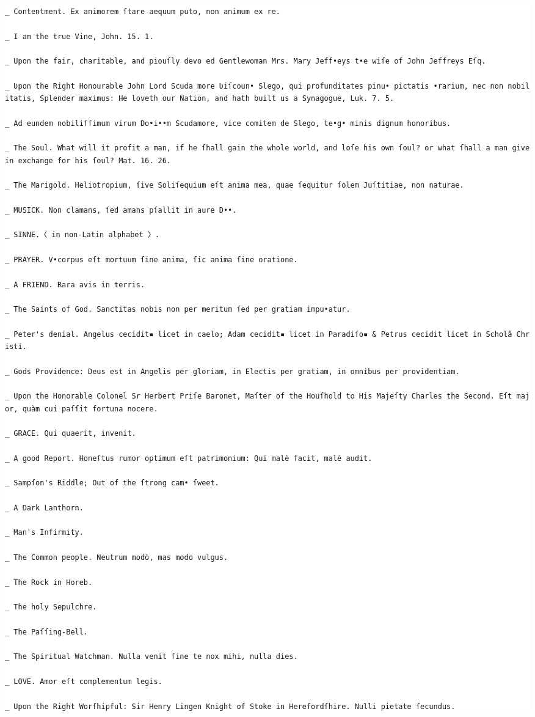     _ Contentment. Ex animorem ſtare aequum puto, non animum ex re.

    _ I am the true Vine, John. 15. 1.

    _ Upon the fair, charitable, and piouſly devo ed Gentlewoman Mrs. Mary Jeff•eys t•e wiſe of John Jeffreys Eſq.

    _ Ʋpon the Right Honourable John Lord Scuda more Ʋiſcoun• Slego, qui profunditates pinu• pictatis •rarium, nec non nobilitatis, Splender maximus: He loveth our Nation, and hath built us a Synagogue, Luk. 7. 5.

    _ Ad eundem nobiliſſimum virum Do•i••m Scudamore, vice comitem de Slego, te•g• minis dignum honoribus.

    _ The Soul. What will it profit a man, if he ſhall gain the whole world, and loſe his own ſoul? or what ſhall a man give in exchange for his ſoul? Mat. 16. 26.

    _ The Marigold. Heliotropium, ſive Soliſequium eſt anima mea, quae ſequitur ſolem Juſtitiae, non naturae.

    _ MUSICK. Non clamans, ſed amans pſallit in aure D••.

    _ SINNE.〈 in non-Latin alphabet 〉.

    _ PRAYER. V•corpus eſt mortuum ſine anima, ſic anima ſine oratione.

    _ A FRIEND. Rara avis in terris.

    _ The Saints of God. Sanctitas nobis non per meritum ſed per gratiam impu•atur.

    _ Peter's denial. Angelus cecidit▪ licet in caelo; Adam cecidit▪ licet in Paradiſo▪ & Petrus cecidit licet in Scholâ Christi.

    _ Gods Providence: Deus est in Angelis per gloriam, in Electis per gratiam, in omnibus per providentiam.

    _ Upon the Honorable Colonel Sr Herbert Priſe Baronet, Maſter of the Houſhold to His Majeſty Charles the Second. Eſt major, quàm cui paſſit fortuna nocere.

    _ GRACE. Qui quaerit, invenit.

    _ A good Report. Honeſtus rumor optimum eſt patrimonium: Qui malè facit, malè audit.

    _ Sampſon's Riddle; Out of the ſtrong cam• ſweet.

    _ A Dark Lanthorn.

    _ Man's Infirmity.

    _ The Common people. Neutrum modò, mas modo vulgus.

    _ The Rock in Horeb.

    _ The holy Sepulchre.

    _ The Paſſing-Bell.

    _ The Spiritual Watchman. Nulla venit ſine te nox mihi, nulla dies.

    _ LOVE. Amor eſt complementum legis.

    _ Upon the Right Worſhipful: Sir Henry Lingen Knight of Stoke in Herefordſhire. Nulli pietate ſecundus.
